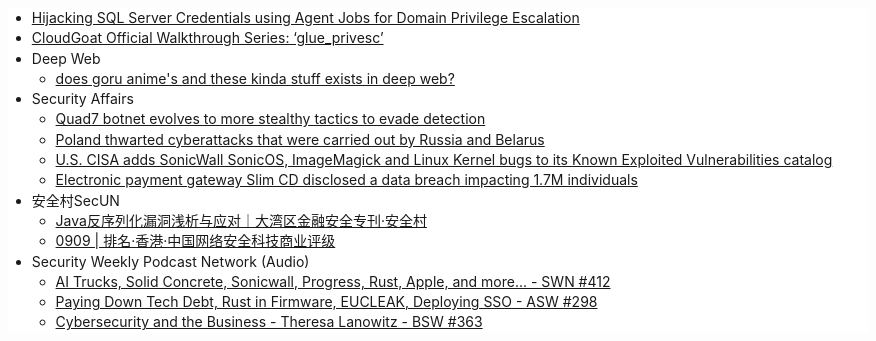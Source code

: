   - [Hijacking SQL Server Credentials using Agent Jobs for Domain Privilege Escalation](https://www.reddit.com/r/netsec/comments/1fdjloy/hijacking_sql_server_credentials_using_agent_jobs/)
  - [CloudGoat Official Walkthrough Series: ‘glue_privesc’](https://www.reddit.com/r/netsec/comments/1fdmcbl/cloudgoat_official_walkthrough_series_glue_privesc/)
- Deep Web
  - [does goru anime's and these kinda stuff exists in deep web?](https://www.reddit.com/r/deepweb/comments/1fdmp9o/does_goru_animes_and_these_kinda_stuff_exists_in/)
- Security Affairs
  - [Quad7 botnet evolves to more stealthy tactics to evade detection](https://securityaffairs.com/168250/malware/quad7-botnet-evolves.html)
  - [Poland thwarted cyberattacks that were carried out by Russia and Belarus](https://securityaffairs.com/168258/cyber-warfare-2/poland-thwarted-cyberattacks-russia-and-belarus.html)
  - [U.S. CISA adds SonicWall SonicOS, ImageMagick and Linux Kernel bugs to its Known Exploited Vulnerabilities catalog](https://securityaffairs.com/168251/security/u-s-cisa-adds-sonicwall-sonicos-imagemagick-and-linux-kernel-bugs-to-its-known-exploited-vulnerabilities-catalog.html)
  - [Electronic payment gateway Slim CD disclosed a data breach impacting 1.7M individuals](https://securityaffairs.com/168229/data-breach/slim-cd-disclosed-a-data-breach.html)
- 安全村SecUN
  - [Java反序列化漏洞浅析与应对｜大湾区金融安全专刊·安全村](https://mp.weixin.qq.com/s?__biz=MzkyODM5NzQwNQ==&mid=2247495802&idx=1&sn=59e4333ae347613b774534bb9c07a100&chksm=c21bd148f56c585e9b1da14b151d1ce13a0a38d78ceab76b4949200afab7be2254aade3501a1&scene=58&subscene=0#rd)
  - [0909 | 排名·香港·中国网络安全科技商业评级](https://mp.weixin.qq.com/s?__biz=MzkyODM5NzQwNQ==&mid=2247495802&idx=2&sn=9e43af45a1edc0c725cebed9a413a79a&chksm=c21bd148f56c585eb6bf58728654b4fe9819ebb7e79f9e9e9ce15c3d7b90dee6c7ea3b4902ce&scene=58&subscene=0#rd)
- Security Weekly Podcast Network (Audio)
  - [AI Trucks, Solid Concrete, Sonicwall, Progress, Rust, Apple, and more... - SWN #412](http://sites.libsyn.com/18678/ai-trucks-solid-concrete-sonicwall-progress-rust-apple-and-more-swn-412)
  - [Paying Down Tech Debt, Rust in Firmware, EUCLEAK, Deploying SSO - ASW #298](http://sites.libsyn.com/18678/paying-down-tech-debt-rust-in-firmware-eucleak-deploying-sso-asw-298)
  - [Cybersecurity and the Business - Theresa Lanowitz - BSW #363](http://sites.libsyn.com/18678/cybersecurity-and-the-business-theresa-lanowitz-bsw-363)
